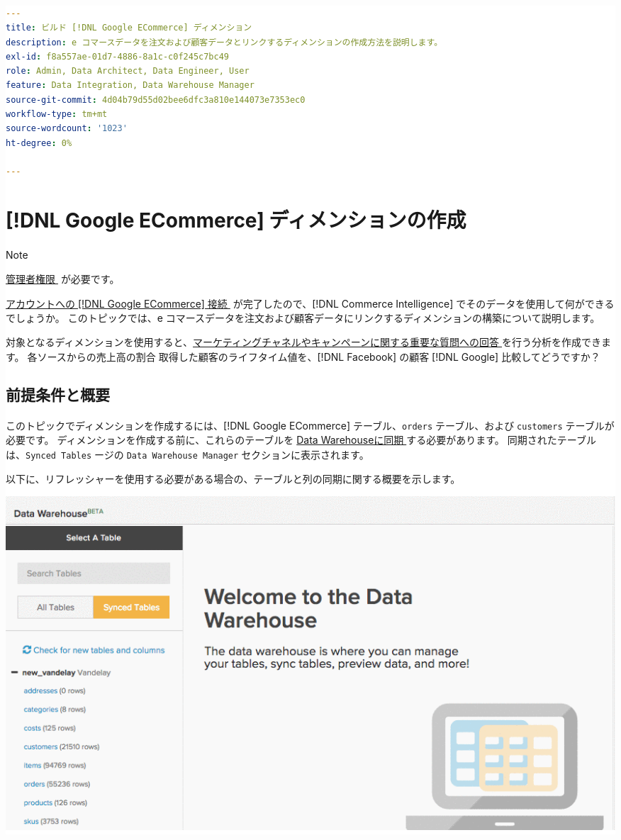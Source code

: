 ```yaml
---
title: ビルド [!DNL Google ECommerce] ディメンション
description: e コマースデータを注文および顧客データとリンクするディメンションの作成方法を説明します。
exl-id: f8a557ae-01d7-4886-8a1c-c0f245c7bc49
role: Admin, Data Architect, Data Engineer, User
feature: Data Integration, Data Warehouse Manager
source-git-commit: 4d04b79d55d02bee6dfc3a810e144073e7353ec0
workflow-type: tm+mt
source-wordcount: '1023'
ht-degree: 0%

---
```


# [!DNL Google ECommerce] ディメンションの作成

>[!NOTE]
>
>[&#x200B; 管理者権限 &#x200B;](../../administrator/user-management/user-management.md) が必要です。

[&#x200B; アカウントへの [!DNL Google ECommerce] 接続 &#x200B;](../../data-analyst/importing-data/integrations/google-ecommerce.md) が完了したので、[!DNL Commerce Intelligence] でそのデータを使用して何ができるでしょうか。 このトピックでは、e コマースデータを注文および顧客データにリンクするディメンションの構築について説明します。

対象となるディメンションを使用すると、[&#x200B; マーケティングチャネルやキャンペーンに関する重要な質問への回答 &#x200B;](../../data-analyst/analysis/most-value-source-channel.md) を行う分析を作成できます。 各ソースからの売上高の割合 取得した顧客のライフタイム値を、[!DNL Facebook] の顧客 [!DNL Google] 比較してどうですか？

## 前提条件と概要

このトピックでディメンションを作成するには、[!DNL Google ECommerce] テーブル、`orders` テーブル、および `customers` テーブルが必要です。 ディメンションを作成する前に、これらのテーブルを [Data Warehouseに同期 &#x200B;](../../data-analyst/data-warehouse-mgr/tour-dwm.md) する必要があります。 同期されたテーブルは、`Synced Tables` ージの `Data Warehouse Manager` セクションに表示されます。

以下に、リフレッシャーを使用する必要がある場合の、テーブルと列の同期に関する概要を示します。

![Data Warehouseでの新しい列の同期に関するアニメーションのデモ &#x200B;](../../assets/Syncing_New_Columns.gif)
